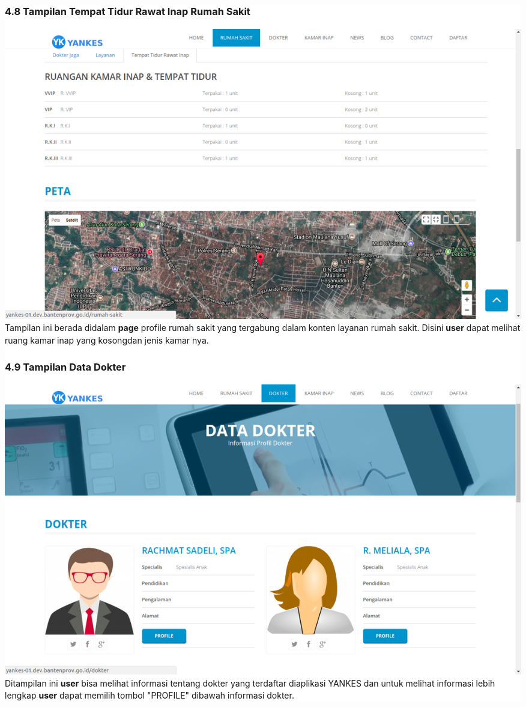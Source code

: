 ### 4.8 Tampilan Tempat Tidur Rawat Inap Rumah Sakit
[![Lihat Tempat Inap rumah Sakit](/document/aplikasi/layanan-kesehatan/images/implementasi/20171124_konten-tempat-tidur-rs.png)](/document/aplikasi/layanan-kesehatan/images/implementasi/20171124_konten-tempat-tidur-rs.png)
Tampilan ini berada didalam **page** profile rumah sakit yang tergabung dalam konten layanan rumah sakit. Disini **user** dapat melihat ruang kamar inap yang kosongdan jenis kamar nya.

### 4.9 Tampilan Data Dokter
[![Lihat List dokter](/document/aplikasi/layanan-kesehatan/images/implementasi/20171124_konten-dokter.png)](/document/aplikasi/layanan-kesehatan/images/implementasi/20171124_konten-dokter.png)
Ditampilan ini **user** bisa melihat informasi tentang dokter yang terdaftar diaplikasi YANKES dan untuk melihat informasi lebih lengkap **user** dapat memilih tombol "PROFILE" dibawah informasi dokter.
